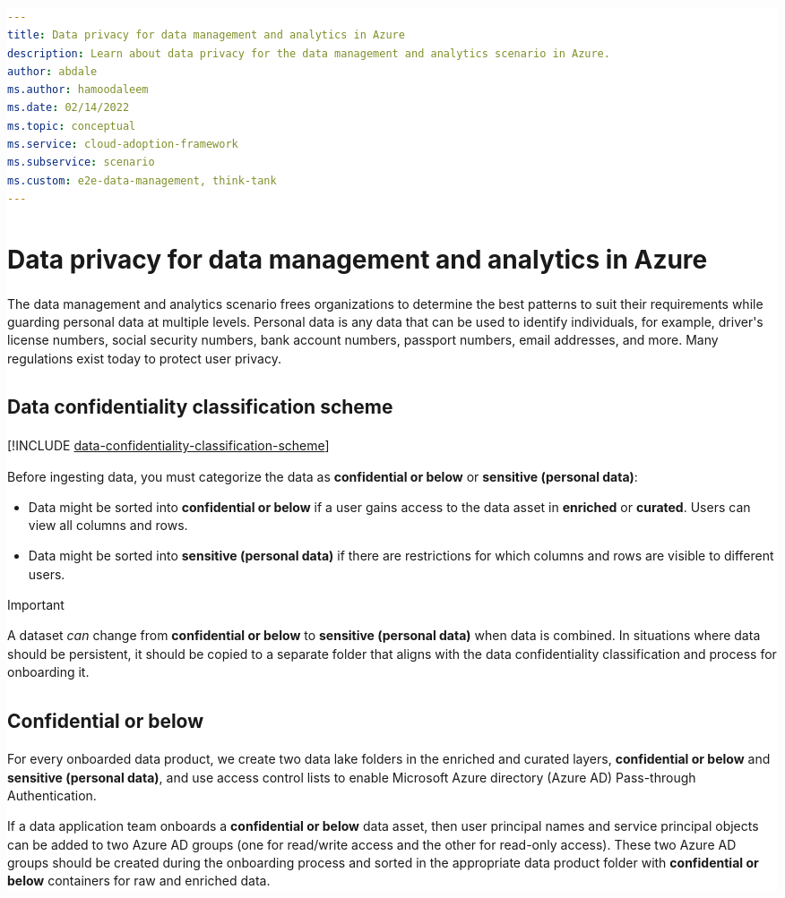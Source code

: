 ```yaml
---
title: Data privacy for data management and analytics in Azure
description: Learn about data privacy for the data management and analytics scenario in Azure.
author: abdale
ms.author: hamoodaleem
ms.date: 02/14/2022
ms.topic: conceptual
ms.service: cloud-adoption-framework
ms.subservice: scenario
ms.custom: e2e-data-management, think-tank
---
```


# Data privacy for data management and analytics in Azure

The data management and analytics scenario frees organizations to determine the best patterns to suit their requirements while guarding personal data at multiple levels. Personal data is any data that can be used to identify individuals, for example, driver's license numbers, social security numbers, bank account numbers, passport numbers, email addresses, and more. Many regulations exist today to protect user privacy.

## Data confidentiality classification scheme

[!INCLUDE [data-confidentiality-classification-scheme](includes/data-confidentiality-classification-scheme.md)]

Before ingesting data, you must categorize the data as **confidential or below** or **sensitive (personal data)**:

- Data might be sorted into **confidential or below** if a user gains access to the data asset in **enriched** or **curated**. Users can view all columns and rows.

- Data might be sorted into **sensitive (personal data)** if there are restrictions for which columns and rows are visible to different users.

> [!IMPORTANT]
> A dataset *can* change from **confidential or below** to **sensitive (personal data)** when data is combined. In situations where data should be persistent, it should be copied to a separate folder that aligns with the data confidentiality classification and process for onboarding it.

## Confidential or below

For every onboarded data product, we create two data lake folders in the enriched and curated layers, **confidential or below** and **sensitive (personal data)**, and use access control lists to enable Microsoft Azure directory (Azure AD) Pass-through Authentication.

If a data application team onboards a **confidential or below** data asset, then user principal names and service principal objects can be added to two Azure AD groups (one for read/write access and the other for read-only access). These two Azure AD groups should be created during the onboarding process and sorted in the appropriate data product folder with **confidential or below** containers for raw and enriched data.
